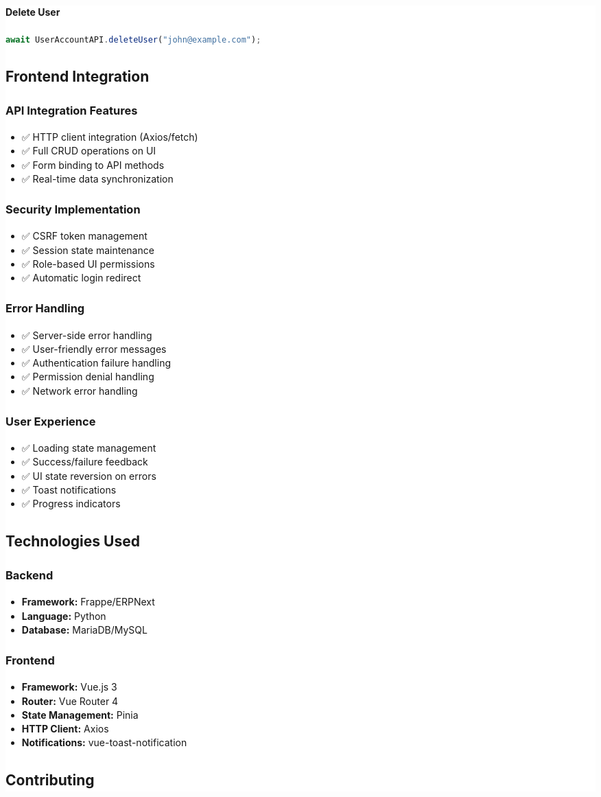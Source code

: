 #### Delete User
```javascript
await UserAccountAPI.deleteUser("john@example.com");
```

## Frontend Integration

### API Integration Features
- ✅ HTTP client integration (Axios/fetch)
- ✅ Full CRUD operations on UI
- ✅ Form binding to API methods
- ✅ Real-time data synchronization

### Security Implementation
- ✅ CSRF token management
- ✅ Session state maintenance
- ✅ Role-based UI permissions
- ✅ Automatic login redirect

### Error Handling
- ✅ Server-side error handling
- ✅ User-friendly error messages
- ✅ Authentication failure handling
- ✅ Permission denial handling
- ✅ Network error handling

### User Experience
- ✅ Loading state management
- ✅ Success/failure feedback
- ✅ UI state reversion on errors
- ✅ Toast notifications
- ✅ Progress indicators

## Technologies Used

### Backend
- **Framework:** Frappe/ERPNext
- **Language:** Python
- **Database:** MariaDB/MySQL

### Frontend
- **Framework:** Vue.js 3
- **Router:** Vue Router 4
- **State Management:** Pinia
- **HTTP Client:** Axios
- **Notifications:** vue-toast-notification

## Contributing
